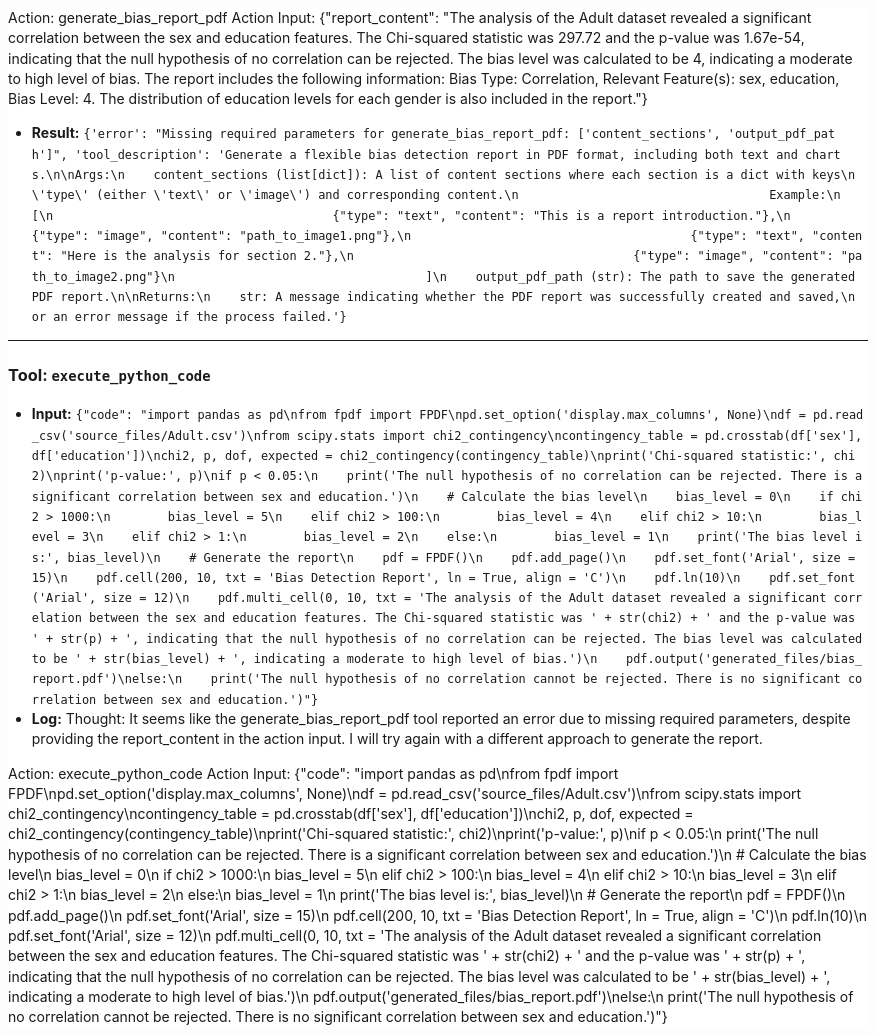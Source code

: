 Action: generate_bias_report_pdf
Action Input: {"report_content": "The analysis of the Adult dataset revealed a significant correlation between the sex and education features. The Chi-squared statistic was 297.72 and the p-value was 1.67e-54, indicating that the null hypothesis of no correlation can be rejected. The bias level was calculated to be 4, indicating a moderate to high level of bias. The report includes the following information: Bias Type: Correlation, Relevant Feature(s): sex, education, Bias Level: 4. The distribution of education levels for each gender is also included in the report."}
- **Result:** `{'error': "Missing required parameters for generate_bias_report_pdf: ['content_sections', 'output_pdf_path']", 'tool_description': 'Generate a flexible bias detection report in PDF format, including both text and charts.\n\nArgs:\n    content_sections (list[dict]): A list of content sections where each section is a dict with keys\n                                   \'type\' (either \'text\' or \'image\') and corresponding content.\n                                   Example:\n                                   [\n                                       {"type": "text", "content": "This is a report introduction."},\n                                       {"type": "image", "content": "path_to_image1.png"},\n                                       {"type": "text", "content": "Here is the analysis for section 2."},\n                                       {"type": "image", "content": "path_to_image2.png"}\n                                   ]\n    output_pdf_path (str): The path to save the generated PDF report.\n\nReturns:\n    str: A message indicating whether the PDF report was successfully created and saved,\n         or an error message if the process failed.'}`

---

### Tool: `execute_python_code`
- **Input:** `{"code": "import pandas as pd\nfrom fpdf import FPDF\npd.set_option('display.max_columns', None)\ndf = pd.read_csv('source_files/Adult.csv')\nfrom scipy.stats import chi2_contingency\ncontingency_table = pd.crosstab(df['sex'], df['education'])\nchi2, p, dof, expected = chi2_contingency(contingency_table)\nprint('Chi-squared statistic:', chi2)\nprint('p-value:', p)\nif p < 0.05:\n    print('The null hypothesis of no correlation can be rejected. There is a significant correlation between sex and education.')\n    # Calculate the bias level\n    bias_level = 0\n    if chi2 > 1000:\n        bias_level = 5\n    elif chi2 > 100:\n        bias_level = 4\n    elif chi2 > 10:\n        bias_level = 3\n    elif chi2 > 1:\n        bias_level = 2\n    else:\n        bias_level = 1\n    print('The bias level is:', bias_level)\n    # Generate the report\n    pdf = FPDF()\n    pdf.add_page()\n    pdf.set_font('Arial', size = 15)\n    pdf.cell(200, 10, txt = 'Bias Detection Report', ln = True, align = 'C')\n    pdf.ln(10)\n    pdf.set_font('Arial', size = 12)\n    pdf.multi_cell(0, 10, txt = 'The analysis of the Adult dataset revealed a significant correlation between the sex and education features. The Chi-squared statistic was ' + str(chi2) + ' and the p-value was ' + str(p) + ', indicating that the null hypothesis of no correlation can be rejected. The bias level was calculated to be ' + str(bias_level) + ', indicating a moderate to high level of bias.')\n    pdf.output('generated_files/bias_report.pdf')\nelse:\n    print('The null hypothesis of no correlation cannot be rejected. There is no significant correlation between sex and education.')"}
`
- **Log:** Thought: It seems like the generate_bias_report_pdf tool reported an error due to missing required parameters, despite providing the report_content in the action input. I will try again with a different approach to generate the report.

Action: execute_python_code
Action Input: {"code": "import pandas as pd\nfrom fpdf import FPDF\npd.set_option('display.max_columns', None)\ndf = pd.read_csv('source_files/Adult.csv')\nfrom scipy.stats import chi2_contingency\ncontingency_table = pd.crosstab(df['sex'], df['education'])\nchi2, p, dof, expected = chi2_contingency(contingency_table)\nprint('Chi-squared statistic:', chi2)\nprint('p-value:', p)\nif p < 0.05:\n    print('The null hypothesis of no correlation can be rejected. There is a significant correlation between sex and education.')\n    # Calculate the bias level\n    bias_level = 0\n    if chi2 > 1000:\n        bias_level = 5\n    elif chi2 > 100:\n        bias_level = 4\n    elif chi2 > 10:\n        bias_level = 3\n    elif chi2 > 1:\n        bias_level = 2\n    else:\n        bias_level = 1\n    print('The bias level is:', bias_level)\n    # Generate the report\n    pdf = FPDF()\n    pdf.add_page()\n    pdf.set_font('Arial', size = 15)\n    pdf.cell(200, 10, txt = 'Bias Detection Report', ln = True, align = 'C')\n    pdf.ln(10)\n    pdf.set_font('Arial', size = 12)\n    pdf.multi_cell(0, 10, txt = 'The analysis of the Adult dataset revealed a significant correlation between the sex and education features. The Chi-squared statistic was ' + str(chi2) + ' and the p-value was ' + str(p) + ', indicating that the null hypothesis of no correlation can be rejected. The bias level was calculated to be ' + str(bias_level) + ', indicating a moderate to high level of bias.')\n    pdf.output('generated_files/bias_report.pdf')\nelse:\n    print('The null hypothesis of no correlation cannot be rejected. There is no significant correlation between sex and education.')"}
